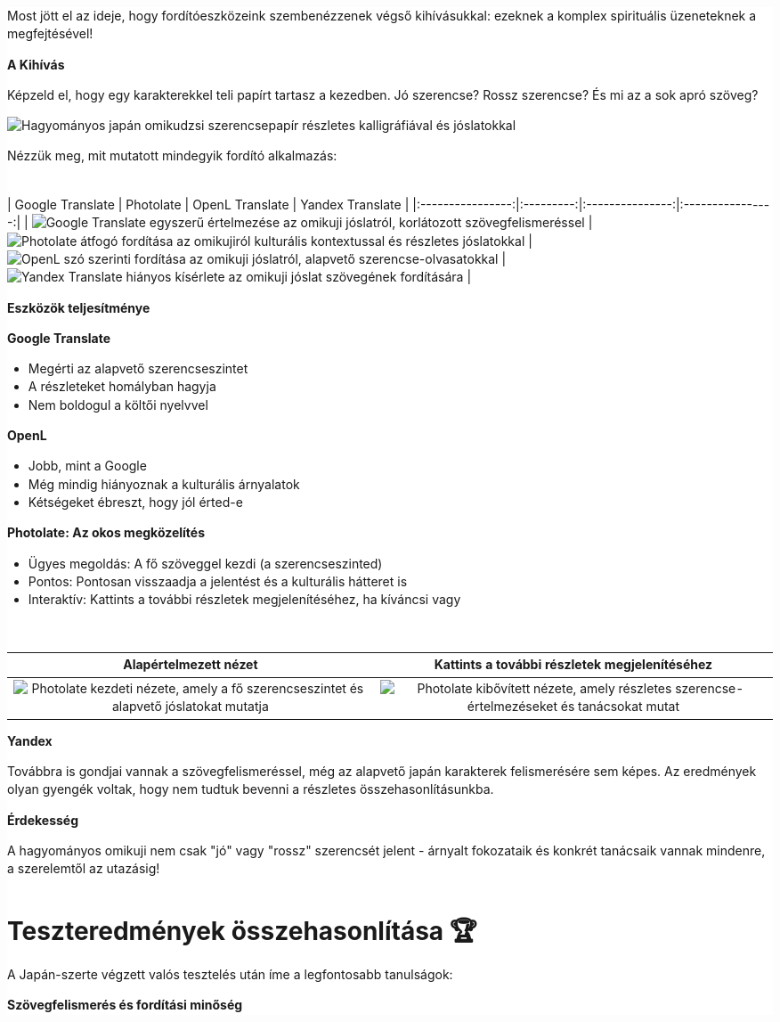 Most jött el az ideje, hogy fordítóeszközeink szembenézzenek végső kihívásukkal: ezeknek a komplex spirituális üzeneteknek a megfejtésével!

**A Kihívás**

Képzeld el, hogy egy karakterekkel teli papírt tartasz a kezedben. Jó szerencse? Rossz szerencse? És mi az a sok apró szöveg?

![Hagyományos japán omikudzsi szerencsepapír részletes kalligráfiával és jóslatokkal](/images/articles/japanese/omikuji.webp)

Nézzük meg, mit mutatott mindegyik fordító alkalmazás:

<br>| Google Translate | Photolate | OpenL Translate | Yandex Translate |
|:----------------:|:---------:|:---------------:|:----------------:|
| ![Google Translate egyszerű értelmezése az omikuji jóslatról, korlátozott szövegfelismeréssel](/images/articles/japanese/google_omikuji.webp) | ![Photolate átfogó fordítása az omikujiról kulturális kontextussal és részletes jóslatokkal](/images/articles/japanese/photo-translate_omikuji.webp) | ![OpenL szó szerinti fordítása az omikuji jóslatról, alapvető szerencse-olvasatokkal](/images/articles/japanese/openl_omikuji.webp) | ![Yandex Translate hiányos kísérlete az omikuji jóslat szövegének fordítására](/images/articles/japanese/yandex_omikuji.webp) |

**Eszközök teljesítménye**

**Google Translate**

- Megérti az alapvető szerencseszintet
- A részleteket homályban hagyja
- Nem boldogul a költői nyelvvel

**OpenL**

- Jobb, mint a Google
- Még mindig hiányoznak a kulturális árnyalatok
- Kétségeket ébreszt, hogy jól érted-e

**Photolate: Az okos megközelítés**

- Ügyes megoldás: A fő szöveggel kezdi (a szerencseszinted)
- Pontos: Pontosan visszaadja a jelentést és a kulturális hátteret is
- Interaktív: Kattints a további részletek megjelenítéséhez, ha kíváncsi vagy

<br>

| Alapértelmezett nézet | Kattints a további részletek megjelenítéséhez |
|:------------:|:----------------------------:|
| ![Photolate kezdeti nézete, amely a fő szerencseszintet és alapvető jóslatokat mutatja](/images/articles/japanese/photo-translate_omikuji.webp) | ![Photolate kibővített nézete, amely részletes szerencse-értelmezéseket és tanácsokat mutat](/images/articles/japanese/photo-translate_omikuji_2.webp) |

**Yandex**

Továbbra is gondjai vannak a szövegfelismeréssel, még az alapvető japán karakterek felismerésére sem képes. Az eredmények olyan gyengék voltak, hogy nem tudtuk bevenni a részletes összehasonlításunkba.

**Érdekesség**

A hagyományos omikuji nem csak "jó" vagy "rossz" szerencsét jelent - árnyalt fokozataik és konkrét tanácsaik vannak mindenre, a szerelemtől az utazásig!

# Teszteredmények összehasonlítása 🏆

A Japán-szerte végzett valós tesztelés után íme a legfontosabb tanulságok:

**Szövegfelismerés és fordítási minőség**
